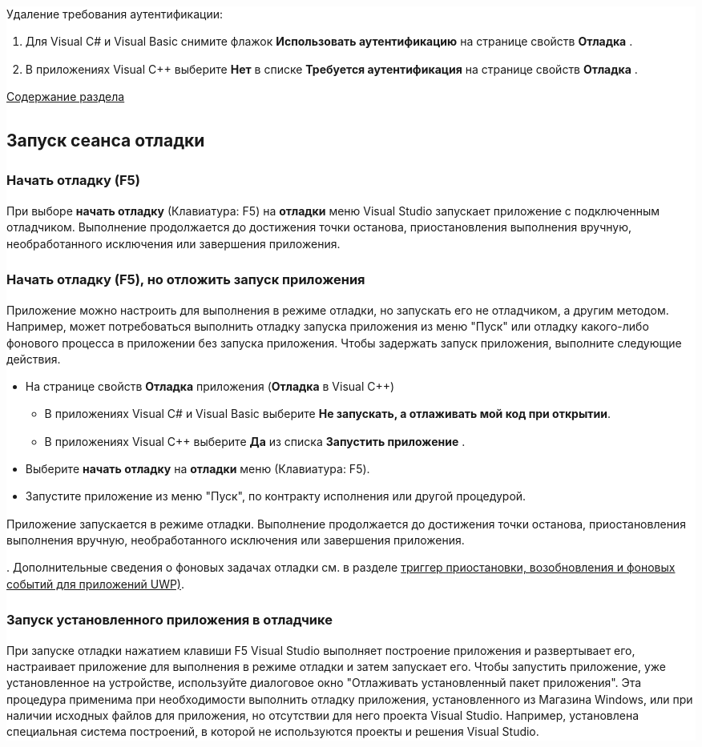  Удаление требования аутентификации:  
  
1.  Для Visual C# и Visual Basic снимите флажок **Использовать аутентификацию** на странице свойств **Отладка** .  
  
2.  В приложениях Visual C++ выберите **Нет** в списке **Требуется аутентификация** на странице свойств **Отладка** .  
  
 [Содержание раздела](#BKMK_In_this_topic)  
  
##  <a name="BKMK_Start_the_debugging_session"></a> Запуск сеанса отладки  
  
###  <a name="BKMK_Start_debugging__F5_"></a> Начать отладку (F5)  
 При выборе **начать отладку** (Клавиатура: F5) на **отладки** меню Visual Studio запускает приложение с подключенным отладчиком. Выполнение продолжается до достижения точки останова, приостановления выполнения вручную, необработанного исключения или завершения приложения.  
  
###  <a name="BKMK_Start_debugging__F5__but_delay_the_app_start"></a> Начать отладку (F5), но отложить запуск приложения  
 Приложение можно настроить для выполнения в режиме отладки, но запускать его не отладчиком, а другим методом. Например, может потребоваться выполнить отладку запуска приложения из меню "Пуск" или отладку какого-либо фонового процесса в приложении без запуска приложения. Чтобы задержать запуск приложения, выполните следующие действия.  
  
-   На странице свойств **Отладка** приложения (**Отладка** в Visual C++)  
  
    -   В приложениях Visual C# и Visual Basic выберите **Не запускать, а отлаживать мой код при открытии**.  
  
    -   В приложениях Visual C++ выберите **Да** из списка **Запустить приложение** .  
  
-   Выберите **начать отладку** на **отладки** меню (Клавиатура: F5).  
  
-   Запустите приложение из меню "Пуск", по контракту исполнения или другой процедурой.  
  
 Приложение запускается в режиме отладки. Выполнение продолжается до достижения точки останова, приостановления выполнения вручную, необработанного исключения или завершения приложения.  
  
 . Дополнительные сведения о фоновых задачах отладки см. в разделе [триггер приостановки, возобновления и фоновых событий для приложений UWP)](../debugger/how-to-trigger-suspend-resume-and-background-events-for-windows-store-apps-in-visual-studio.md).  
  
###  <a name="BKMK_Start_an_installed_app_in_the_debugger"></a> Запуск установленного приложения в отладчике  
 При запуске отладки нажатием клавиши F5 Visual Studio выполняет построение приложения и развертывает его, настраивает приложение для выполнения в режиме отладки и затем запускает его. Чтобы запустить приложение, уже установленное на устройстве, используйте диалоговое окно "Отлаживать установленный пакет приложения". Эта процедура применима при необходимости выполнить отладку приложения, установленного из Магазина Windows, или при наличии исходных файлов для приложения, но отсутствии для него проекта Visual Studio. Например, установлена специальная система построений, в которой не используются проекты и решения Visual Studio.  
  
